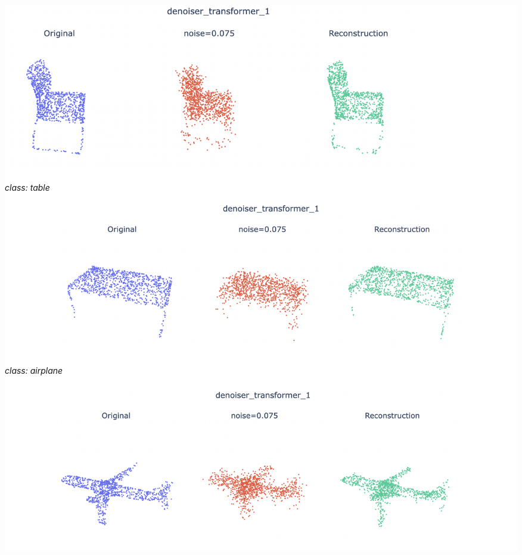   <img src="docs/d1_chair_3.png" alt="Image 1" width="80%" />
</p>

*class: table*
<p align="center">
  <img src="docs/d1_table_1.png" alt="Image 1" width="80%" />
</p>

*class: airplane*
<p align="center">
  <img src="docs/d1_plane.png" alt="Image 1" width="80%" />
</p>
